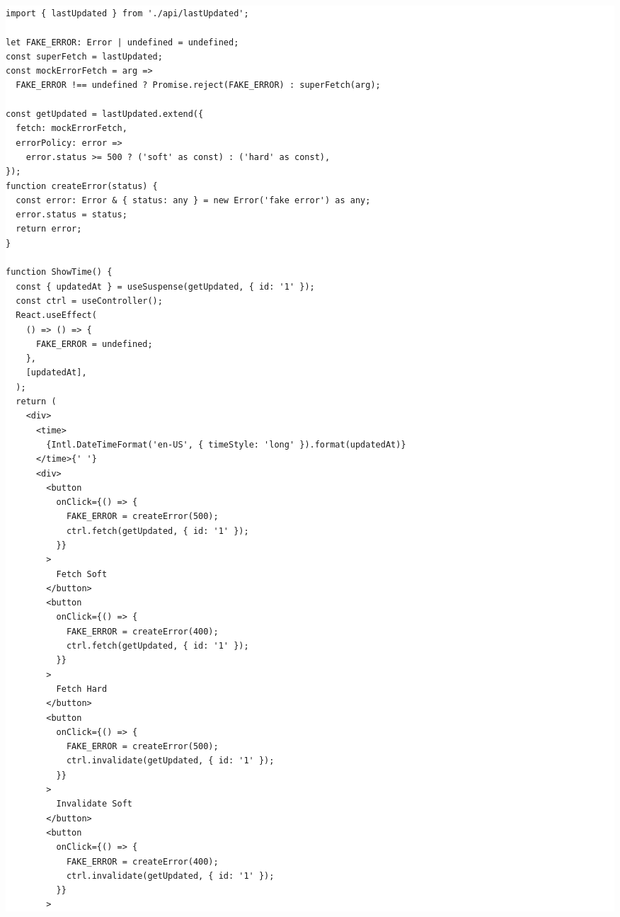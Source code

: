 ```tsx title="ShowTime"
import { lastUpdated } from './api/lastUpdated';

let FAKE_ERROR: Error | undefined = undefined;
const superFetch = lastUpdated;
const mockErrorFetch = arg =>
  FAKE_ERROR !== undefined ? Promise.reject(FAKE_ERROR) : superFetch(arg);

const getUpdated = lastUpdated.extend({
  fetch: mockErrorFetch,
  errorPolicy: error =>
    error.status >= 500 ? ('soft' as const) : ('hard' as const),
});
function createError(status) {
  const error: Error & { status: any } = new Error('fake error') as any;
  error.status = status;
  return error;
}

function ShowTime() {
  const { updatedAt } = useSuspense(getUpdated, { id: '1' });
  const ctrl = useController();
  React.useEffect(
    () => () => {
      FAKE_ERROR = undefined;
    },
    [updatedAt],
  );
  return (
    <div>
      <time>
        {Intl.DateTimeFormat('en-US', { timeStyle: 'long' }).format(updatedAt)}
      </time>{' '}
      <div>
        <button
          onClick={() => {
            FAKE_ERROR = createError(500);
            ctrl.fetch(getUpdated, { id: '1' });
          }}
        >
          Fetch Soft
        </button>
        <button
          onClick={() => {
            FAKE_ERROR = createError(400);
            ctrl.fetch(getUpdated, { id: '1' });
          }}
        >
          Fetch Hard
        </button>
        <button
          onClick={() => {
            FAKE_ERROR = createError(500);
            ctrl.invalidate(getUpdated, { id: '1' });
          }}
        >
          Invalidate Soft
        </button>
        <button
          onClick={() => {
            FAKE_ERROR = createError(400);
            ctrl.invalidate(getUpdated, { id: '1' });
          }}
        >
```